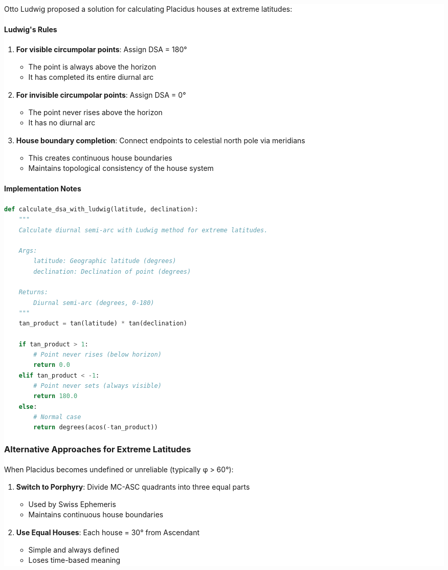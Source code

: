 Otto Ludwig proposed a solution for calculating Placidus houses at extreme latitudes:

#### Ludwig's Rules

1. **For visible circumpolar points**: Assign DSA = 180°
   - The point is always above the horizon
   - It has completed its entire diurnal arc

2. **For invisible circumpolar points**: Assign DSA = 0°
   - The point never rises above the horizon
   - It has no diurnal arc

3. **House boundary completion**: Connect endpoints to celestial north pole via meridians
   - This creates continuous house boundaries
   - Maintains topological consistency of the house system

#### Implementation Notes

```python
def calculate_dsa_with_ludwig(latitude, declination):
    """
    Calculate diurnal semi-arc with Ludwig method for extreme latitudes.

    Args:
        latitude: Geographic latitude (degrees)
        declination: Declination of point (degrees)

    Returns:
        Diurnal semi-arc (degrees, 0-180)
    """
    tan_product = tan(latitude) * tan(declination)

    if tan_product > 1:
        # Point never rises (below horizon)
        return 0.0
    elif tan_product < -1:
        # Point never sets (always visible)
        return 180.0
    else:
        # Normal case
        return degrees(acos(-tan_product))
```

### Alternative Approaches for Extreme Latitudes

When Placidus becomes undefined or unreliable (typically φ > 60°):

1. **Switch to Porphyry**: Divide MC-ASC quadrants into three equal parts
   - Used by Swiss Ephemeris
   - Maintains continuous house boundaries

2. **Use Equal Houses**: Each house = 30° from Ascendant
   - Simple and always defined
   - Loses time-based meaning
